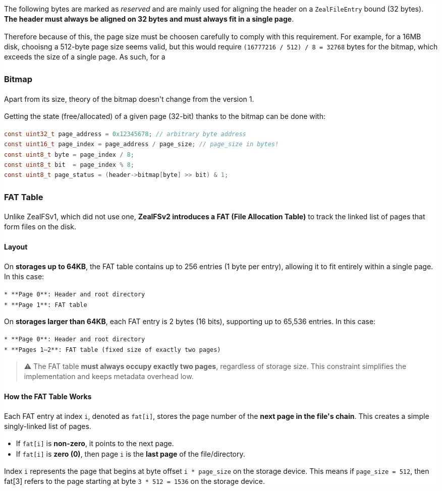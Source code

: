 The following bytes are marked as _reserved_ and are mainly used for aligning the header on a `ZealFileEntry` bound (32 bytes). **The header must always be aligned on 32 bytes and must always fit in a single page**.

Therefore because of this, the page size must be choosen carefully to comply with this requirement. For example, for a 16MB disk, chooisng a 512-byte page size seems valid, but this would require `(16777216 / 512) / 8 = 32768` bytes for the bitmap, which exceeds the size of a single page. As such, for a

### Bitmap

Apart from its size, theory of the bitmap doesn't change from the version 1.

Getting the state (free/allocated) of a given page (32-bit) thanks to the bitmap can be done with:

```C
const uint32_t page_address = 0x12345678; // arbitrary byte address
const uint16_t page_index = page_address / page_size; // page_size in bytes!
const uint8_t byte = page_index / 8;
const uint8_t bit  = page_index % 8;
const uint8_t page_status = (header->bitmap[byte] >> bit) & 1;
```


### FAT Table

Unlike ZealFSv1, which did not use one, **ZealFSv2 introduces a FAT (File Allocation Table)** to track the linked list of pages that form files on the disk.

#### Layout

On **storages up to 64KB**, the FAT table contains up to 256 entries (1 byte per entry), allowing it to fit entirely within a single page. In this case:

    * **Page 0**: Header and root directory
    * **Page 1**: FAT table

On **storages larger than 64KB**, each FAT entry is 2 bytes (16 bits), supporting up to 65,536 entries. In this case:

    * **Page 0**: Header and root directory
    * **Pages 1–2**: FAT table (fixed size of exactly two pages)

> ⚠️ The FAT table **must always occupy exactly two pages**, regardless of storage size. This constraint simplifies the implementation and keeps metadata overhead low.


#### How the FAT Table Works

Each FAT entry at index `i`, denoted as `fat[i]`, stores the page number of the **next page in the file's chain**. This creates a simple singly-linked list of pages.
- If `fat[i]` is **non-zero**, it points to the next page.
- If `fat[i]` is **zero (0)**, then page `i` is the **last page** of the file/directory.

Index `i` represents the page that begins at byte offset `i * page_size` on the storage device. This means if `page_size = 512`, then fat[3] refers to the page starting at byte `3 * 512 = 1536` on the storage device.
